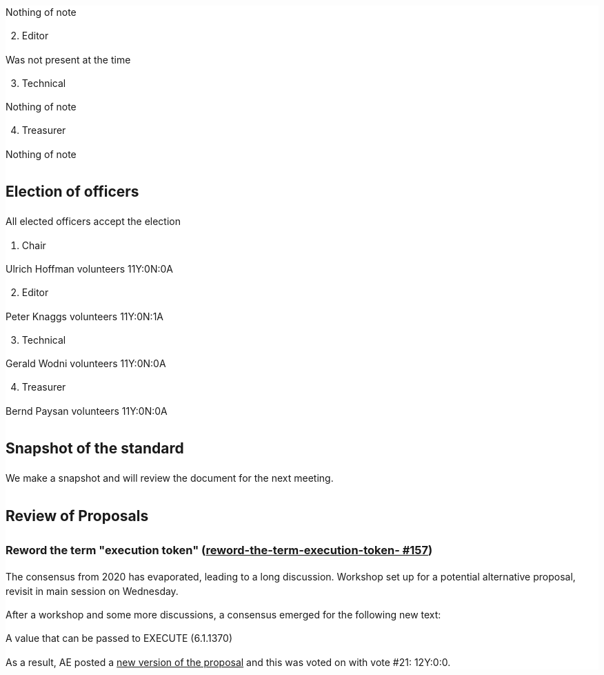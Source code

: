 Nothing of note

2. Editor

Was not present at the time

3. Technical

Nothing of note

4. Treasurer

Nothing of note


## Election of officers

All elected officers accept the election

1. Chair

Ulrich Hoffman volunteers  11Y:0N:0A

2. Editor

Peter Knaggs volunteers  11Y:0N:1A

3. Technical

Gerald Wodni volunteers   11Y:0N:0A

4. Treasurer

Bernd Paysan volunteers   11Y:0N:0A


## Snapshot of the standard

We make a snapshot and will review the document for the next meeting.


## Review of Proposals

### Reword the term &quot;execution token&quot; ([reword-the-term-execution-token- #157](https://forth-standard.org/proposals/reword-the-term-execution-token-#contribution-157))

The consensus from 2020 has evaporated, leading to a long discussion.
Workshop set up for a potential alternative proposal, revisit in main
session on Wednesday.

After a workshop and some more discussions, a consensus emerged for
the following new text:

A value that can be passed to EXECUTE (6.1.1370)

As a result, AE posted a [new version of the
proposal](https://forth-standard.org/proposals/reword-the-term-execution-token-?hideDiff#reply-742)
and this was voted on with vote #21: 12Y:0:0.
